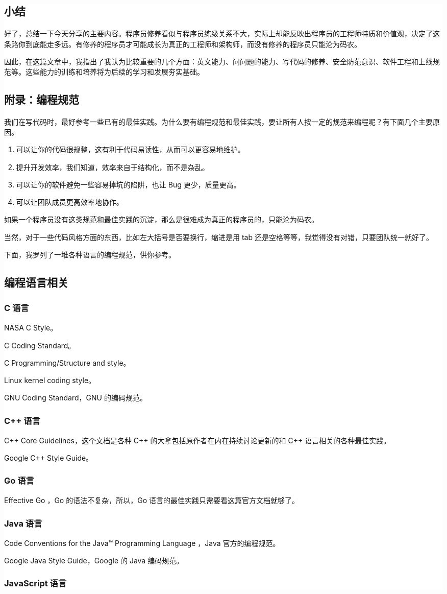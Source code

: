 ## 小结

好了，总结一下今天分享的主要内容。程序员修养看似与程序员练级关系不大，实际上却能反映出程序员的工程师特质和价值观，决定了这条路你到底能走多远。有修养的程序员才可能成长为真正的工程师和架构师，而没有修养的程序员只能沦为码农。

因此，在这篇文章中，我指出了我认为比较重要的几个方面：英文能力、问问题的能力、写代码的修养、安全防范意识、软件工程和上线规范等。这些能力的训练和培养将为后续的学习和发展夯实基础。

## 附录：编程规范

我们在写代码时，最好参考一些已有的最佳实践。为什么要有编程规范和最佳实践，要让所有人按一定的规范来编程呢？有下面几个主要原因。

1. 可以让你的代码很规整，这有利于代码易读性，从而可以更容易地维护。

2. 提升开发效率，我们知道，效率来自于结构化，而不是杂乱。

3. 可以让你的软件避免一些容易掉坑的陷阱，也让 Bug 更少，质量更高。

4. 可以让团队成员更高效率地协作。

如果一个程序员没有这类规范和最佳实践的沉淀，那么是很难成为真正的程序员的，只能沦为码农。

当然，对于一些代码风格方面的东西，比如左大括号是否要换行，缩进是用 tab 还是空格等等，我觉得没有对错，只要团队统一就好了。

下面，我罗列了一堆各种语言的编程规范，供你参考。

## 编程语言相关

### C 语言

NASA C Style。

C Coding Standard。

C Programming/Structure and style。

Linux kernel coding style。

GNU Coding Standard，GNU 的编码规范。

### C++ 语言

C++ Core Guidelines，这个文档是各种 C++ 的大拿包括原作者在内在持续讨论更新的和 C++ 语言相关的各种最佳实践。

Google C++ Style Guide。

### Go 语言

Effective Go ，Go 的语法不复杂，所以，Go 语言的最佳实践只需要看这篇官方文档就够了。

### Java 语言

Code Conventions for the Java™ Programming Language ，Java 官方的编程规范。

Google Java Style Guide，Google 的 Java 编码规范。

### JavaScript 语言
